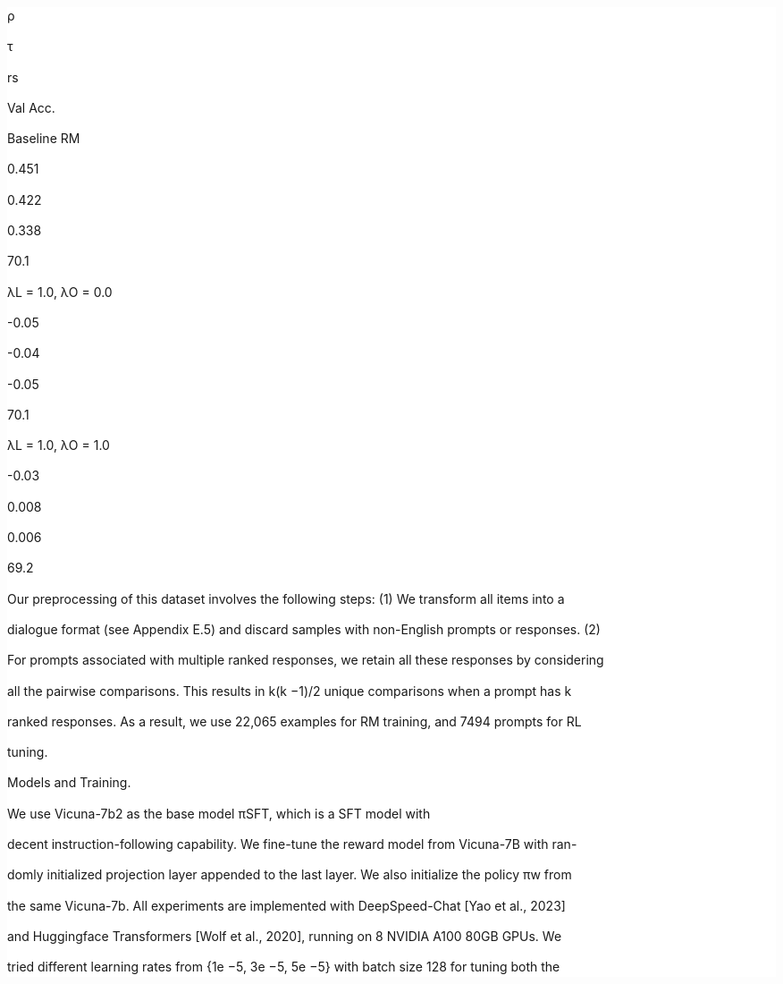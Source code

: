 ρ

τ

rs

Val Acc.

Baseline RM

0.451

0.422

0.338

70.1

λL = 1.0, λO = 0.0

-0.05

-0.04

-0.05

70.1

λL = 1.0, λO = 1.0

-0.03

0.008

0.006

69.2

Our preprocessing of this dataset involves the following steps: (1) We transform all items into a

dialogue format (see Appendix E.5) and discard samples with non-English prompts or responses. (2)

For prompts associated with multiple ranked responses, we retain all these responses by considering

all the pairwise comparisons. This results in k(k −1)/2 unique comparisons when a prompt has k

ranked responses. As a result, we use 22,065 examples for RM training, and 7494 prompts for RL

tuning.

Models and Training.

We use Vicuna-7b2 as the base model πSFT, which is a SFT model with

decent instruction-following capability. We fine-tune the reward model from Vicuna-7B with ran-

domly initialized projection layer appended to the last layer. We also initialize the policy πw from

the same Vicuna-7b. All experiments are implemented with DeepSpeed-Chat [Yao et al., 2023]

and Huggingface Transformers [Wolf et al., 2020], running on 8 NVIDIA A100 80GB GPUs. We

tried different learning rates from {1e −5, 3e −5, 5e −5} with batch size 128 for tuning both the
